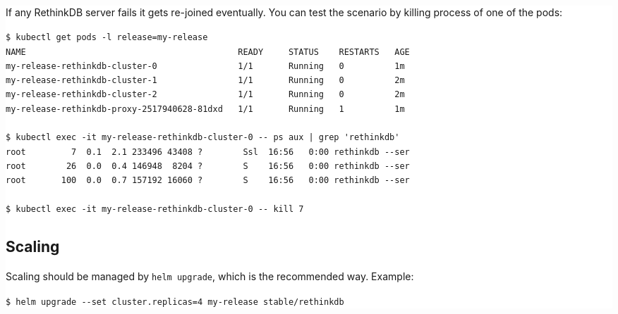 If any RethinkDB server fails it gets re-joined eventually.
You can test the scenario by killing process of one of the pods:

```console
$ kubectl get pods -l release=my-release
NAME                                          READY     STATUS    RESTARTS   AGE
my-release-rethinkdb-cluster-0                1/1       Running   0          1m
my-release-rethinkdb-cluster-1                1/1       Running   0          2m
my-release-rethinkdb-cluster-2                1/1       Running   0          2m
my-release-rethinkdb-proxy-2517940628-81dxd   1/1       Running   1          1m

$ kubectl exec -it my-release-rethinkdb-cluster-0 -- ps aux | grep 'rethinkdb'
root         7  0.1  2.1 233496 43408 ?        Ssl  16:56   0:00 rethinkdb --ser
root        26  0.0  0.4 146948  8204 ?        S    16:56   0:00 rethinkdb --ser
root       100  0.0  0.7 157192 16060 ?        S    16:56   0:00 rethinkdb --ser

$ kubectl exec -it my-release-rethinkdb-cluster-0 -- kill 7
```

## Scaling

Scaling should be managed by `helm upgrade`, which is the recommended way. Example:

```
$ helm upgrade --set cluster.replicas=4 my-release stable/rethinkdb
```
